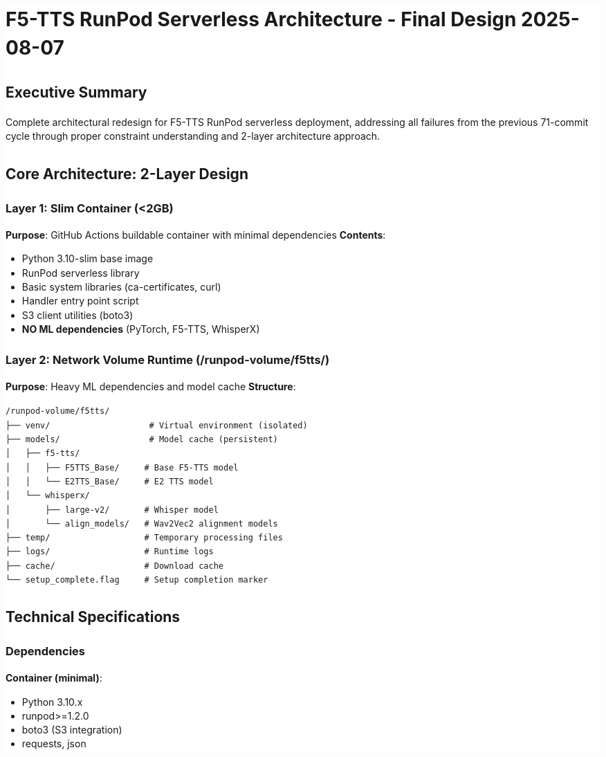 # F5-TTS RunPod Serverless Architecture - Final Design 2025-08-07

## Executive Summary
Complete architectural redesign for F5-TTS RunPod serverless deployment, addressing all failures from the previous 71-commit cycle through proper constraint understanding and 2-layer architecture approach.

## Core Architecture: 2-Layer Design

### Layer 1: Slim Container (<2GB)
**Purpose**: GitHub Actions buildable container with minimal dependencies
**Contents**:
- Python 3.10-slim base image
- RunPod serverless library
- Basic system libraries (ca-certificates, curl)
- Handler entry point script
- S3 client utilities (boto3)
- **NO ML dependencies** (PyTorch, F5-TTS, WhisperX)

### Layer 2: Network Volume Runtime (/runpod-volume/f5tts/)
**Purpose**: Heavy ML dependencies and model cache
**Structure**:
```
/runpod-volume/f5tts/
├── venv/                    # Virtual environment (isolated)
├── models/                  # Model cache (persistent)
│   ├── f5-tts/
│   │   ├── F5TTS_Base/     # Base F5-TTS model  
│   │   └── E2TTS_Base/     # E2 TTS model
│   └── whisperx/
│       ├── large-v2/       # Whisper model
│       └── align_models/   # Wav2Vec2 alignment models
├── temp/                   # Temporary processing files
├── logs/                   # Runtime logs
├── cache/                  # Download cache
└── setup_complete.flag     # Setup completion marker
```

## Technical Specifications

### Dependencies
**Container (minimal)**:
- Python 3.10.x
- runpod>=1.2.0  
- boto3 (S3 integration)
- requests, json
